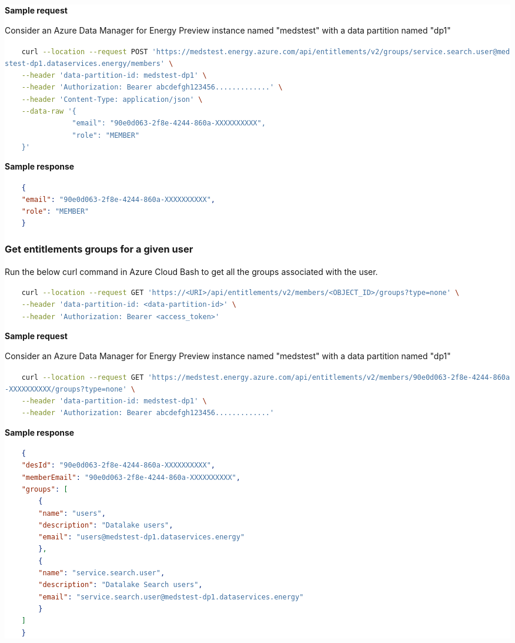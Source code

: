 **Sample request**

Consider an Azure Data Manager for Energy Preview instance named "medstest" with a data partition named "dp1"

```bash
    curl --location --request POST 'https://medstest.energy.azure.com/api/entitlements/v2/groups/service.search.user@medstest-dp1.dataservices.energy/members' \
    --header 'data-partition-id: medstest-dp1' \
    --header 'Authorization: Bearer abcdefgh123456.............' \
    --header 'Content-Type: application/json' \
    --data-raw '{
                "email": "90e0d063-2f8e-4244-860a-XXXXXXXXXX",
                "role": "MEMBER"
    }'
```

**Sample response**

```JSON
    {
    "email": "90e0d063-2f8e-4244-860a-XXXXXXXXXX",
    "role": "MEMBER"
    }
```

### Get entitlements groups for a given user

Run the below curl command in Azure Cloud Bash to get all the groups associated with the user.

```bash
    curl --location --request GET 'https://<URI>/api/entitlements/v2/members/<OBJECT_ID>/groups?type=none' \
    --header 'data-partition-id: <data-partition-id>' \
    --header 'Authorization: Bearer <access_token>'
```

**Sample request**

Consider an Azure Data Manager for Energy Preview instance named "medstest" with a data partition named "dp1"

```bash
    curl --location --request GET 'https://medstest.energy.azure.com/api/entitlements/v2/members/90e0d063-2f8e-4244-860a-XXXXXXXXXX/groups?type=none' \
    --header 'data-partition-id: medstest-dp1' \
    --header 'Authorization: Bearer abcdefgh123456.............'
```
**Sample response**

```JSON
    {
    "desId": "90e0d063-2f8e-4244-860a-XXXXXXXXXX",
    "memberEmail": "90e0d063-2f8e-4244-860a-XXXXXXXXXX",
    "groups": [
        {
        "name": "users",
        "description": "Datalake users",
        "email": "users@medstest-dp1.dataservices.energy"
        },
        {
        "name": "service.search.user",
        "description": "Datalake Search users",
        "email": "service.search.user@medstest-dp1.dataservices.energy"
        }
    ]
    }
```
